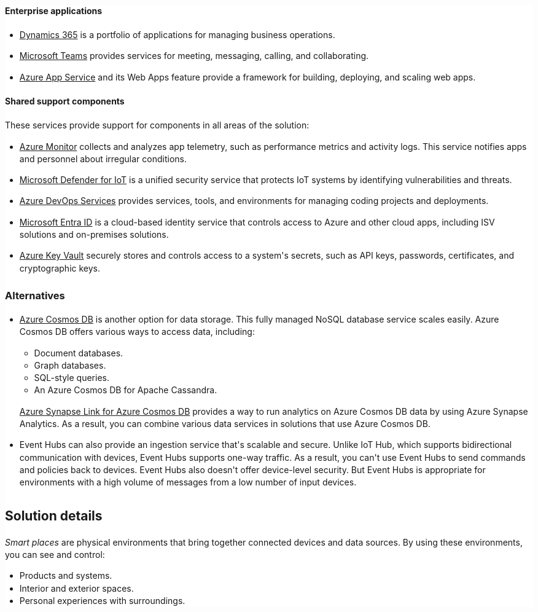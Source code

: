 #### Enterprise applications

- [Dynamics 365][Dynamics 365] is a portfolio of applications for managing business operations.

- [Microsoft Teams][Microsoft Teams] provides services for meeting, messaging, calling, and collaborating.

- [Azure App Service][App Service overview] and its Web Apps feature provide a framework for building, deploying, and scaling web apps.

#### Shared support components

These services provide support for components in all areas of the solution:

- [Azure Monitor][Azure Monitor] collects and analyzes app telemetry, such as performance metrics and activity logs. This service notifies apps and personnel about irregular conditions.

- [Microsoft Defender for IoT](https://azure.microsoft.com/services/iot-defender) is a unified security service that protects IoT systems by identifying vulnerabilities and threats.

- [Azure DevOps Services][Azure DevOps] provides services, tools, and environments for managing coding projects and deployments.

- [Microsoft Entra ID][Azure Active Directory] is a cloud-based identity service that controls access to Azure and other cloud apps, including ISV solutions and on-premises solutions.

- [Azure Key Vault][Azure Key Vault] securely stores and controls access to a system's secrets, such as API keys, passwords, certificates, and cryptographic keys.

### Alternatives

- [Azure Cosmos DB][Azure Cosmos DB] is another option for data storage. This fully managed NoSQL database service scales easily. Azure Cosmos DB offers various ways to access data, including:

  - Document databases.
  - Graph databases.
  - SQL-style queries.
  - An Azure Cosmos DB for Apache Cassandra.

  [Azure Synapse Link for Azure Cosmos DB][What is Azure Synapse Link for Azure Cosmos DB?] provides a way to run analytics on Azure Cosmos DB data by using Azure Synapse Analytics. As a result, you can combine various data services in solutions that use Azure Cosmos DB.

- Event Hubs can also provide an ingestion service that's scalable and secure. Unlike IoT Hub, which supports bidirectional communication with devices, Event Hubs supports one-way traffic. As a result, you can't use Event Hubs to send commands and policies back to devices. Event Hubs also doesn't offer device-level security. But Event Hubs is appropriate for environments with a high volume of messages from a low number of input devices.

## Solution details

*Smart places* are physical environments that bring together connected devices and data sources. By using these environments, you can see and control:

- Products and systems.
- Interior and exterior spaces.
- Personal experiences with surroundings.


[Adopting an industry ontology]: /azure/digital-twins/concepts-ontologies-adopt
[API Management - overview]: https://azure.microsoft.com/services/api-management/#overview
[App Service overview]: https://azure.microsoft.com/services/app-service
[Azure Active Directory]: https://azure.microsoft.com/services/active-directory
[Azure API Management]: https://azure.microsoft.com/services/api-management
[Azure Cognitive Services]: https://azure.microsoft.com/services/cognitive-services/?azure-portal=true
[Azure Cosmos DB]: https://azure.microsoft.com/services/cosmos-db
[Azure Data Explorer]: https://azure.microsoft.com/services/data-explorer
[Azure Data Factory]: https://azure.microsoft.com/services/data-factory
[Azure DevOps]: https://azure.microsoft.com/services/devops
[Azure Digital Twins]: https://azure.microsoft.com/services/digital-twins
[Azure Digital Twins APIs and SDKs]: /azure/digital-twins/concepts-apis-sdks
[Azure Digital Twins Explorer (preview)]: /azure/digital-twins/concepts-azure-digital-twins-explorer
[Azure Digital Twins tools repository]: https://github.com/Azure/opendigitaltwins-tools
[Azure Functions]: /azure/digital-twins/how-to-create-azure-function?tabs=cli
[Azure Industrial IoT Analytics Guidance]: ../../guide/iiot-guidance/iiot-architecture.yml
[Azure IoT Edge]: https://azure.microsoft.com/services/iot-edge
[Azure IoT Hub]: https://azure.microsoft.com/services/iot-hub
[Azure IoT reference architecture]: ../../reference-architectures/iot.yml
[Azure IoT SDKs]: /azure/iot-hub/iot-hub-devguide-sdks
[Azure Key Vault]: https://azure.microsoft.com/services/key-vault
[Azure Logic Apps]: https://azure.microsoft.com/services/logic-apps
[Azure Machine Learning]: https://azure.microsoft.com/services/machine-learning
[Azure Maps]: https://azure.microsoft.com/services/azure-maps
[Azure Monitor]: https://azure.microsoft.com/services/monitor
[Azure pricing calculator]: https://azure.microsoft.com/pricing/calculator
[Azure SignalR Service]: https://azure.microsoft.com/services/signalr-service
[Azure Sphere]: https://azure.microsoft.com/services/azure-sphere/
[Azure Synapse Analytics]: https://azure.microsoft.com/services/synapse-analytics
[Brookfield sets a new standard for innovation in real estate with WillowTwin and Azure Digital Twins]: https://customers.microsoft.com/story/855907-brookfield-properties-professional-services-azure
[Choose an Internet of Things (IoT) solution in Azure]: ./iot-central-iot-hub-cheat-sheet.yml
[Cognizant Safe Buildings with IoT and Azure]: ../../solution-ideas/articles/safe-buildings.yml
[COVID-19 safe environments with IoT Edge monitoring and alerting]: ../../solution-ideas/articles/cctv-iot-edge-for-covid-19-safe-environment-and-mask-detection.yml
[Data Lake]: https://azure.microsoft.com/solutions/data-lake
[Develop with Azure Digital Twins]: /training/paths/develop-azure-digital-twins
[Digital Twins Definition Language]: https://github.com/Azure/opendigitaltwins-dtdl/blob/master/DTDL/v3/DTDL.v3.md
[Digital Twins Definition Language (DTDL)]: /azure/digital-twins/concepts-models
[Digital Twins ontologies]: /azure/digital-twins/concepts-ontologies
[Digital Twins REST API]: /rest/api/iothub/service/digitaltwin
[Dynamics 365]: https://dynamics.microsoft.com
[End-to-end manufacturing using computer vision on the edge]: ../../reference-architectures/ai/end-to-end-smart-factory.yml
[Energy Grid Ontology]: https://github.com/Azure/opendigitaltwins-energygrid
[Event Hubs]: https://azure.microsoft.com/services/event-hubs
[Getting started with Azure IoT solutions]: ../../reference-architectures/iot/iot-architecture-overview.md
[Global sustainability leader targets new heights of carbon neutrality with Azure Digital Twins]: https://customers.microsoft.com/story/1373881459232543118-vasakronan-smartspaces-azure-iot
[HoloLens]: /dynamics365/mixed-reality/remote-assist/overview-hololens
[How an IoT Edge device can be used as a gateway]: /azure/iot-edge/iot-edge-as-gateway?view=iotedge-2018-06
[Ingest IoT Hub telemetry into Azure Digital Twins]: /azure/digital-twins/how-to-ingest-iot-hub-data?tabs=cli
[Integrate Azure Digital Twins with Azure SignalR Service]: /azure/digital-twins/how-to-integrate-azure-signalr
[IoT analytics with Azure Data Explorer]: ../../solution-ideas/articles/iot-azure-data-explorer.yml
[Microsoft Graph]: https://developer.microsoft.com/graph
[Microsoft Power Apps on Azure]: https://powerapps.microsoft.com
[Microsoft Teams]: https://www.microsoft.com/microsoft-teams/group-chat-software
[Overview of Azure IoT Device SDKs - Device capabilities]: /azure/iot-develop/about-iot-sdks#device-capabilities
[Power Automate]: https://flow.microsoft.com
[Power BI]: https://powerbi.microsoft.com
[Power Platform]: https://powerplatform.microsoft.com
[Power Virtual Agents]: https://powervirtualagents.microsoft.com
[Powering Microsoft smart buildings with Microsoft Azure Digital Twins]: https://www.microsoft.com/insidetrack/blog/powering-microsoft-smart-buildings-with-microsoft-azure-digital-twins/
[Principles of cost optimization]: /azure/architecture/framework/cost/overview
[RealEstateCore]: https://techcommunity.microsoft.com/t5/internet-of-things/realestatecore-a-smart-building-ontology-for-digital-twins-is/ba-p/1914794
[RealEstateCore ontology]: https://github.com/azure/opendigitaltwins-building
[RealWear HMT]: /MicrosoftTeams/flw-realwear
[Service Bus]: https://azure.microsoft.com/services/service-bus
[Smart Cities Ontology]: https://github.com/Azure/opendigitaltwins-smartcities
[SVG version of architecture diagram]: ./media/smart-places-diagram.svg
[UploadModels]: https://github.com/Azure/opendigitaltwins-tools/tree/master/ADTTools
[Vision with Azure IoT Edge]: ../../guide/iot-edge-vision/index.md
[What is Azure IoT Edge]: /azure/iot-edge/about-iot-edge?view=iotedge-2018-06
[What is Azure Synapse Link for Azure Cosmos DB?]: /azure/cosmos-db/synapse-link